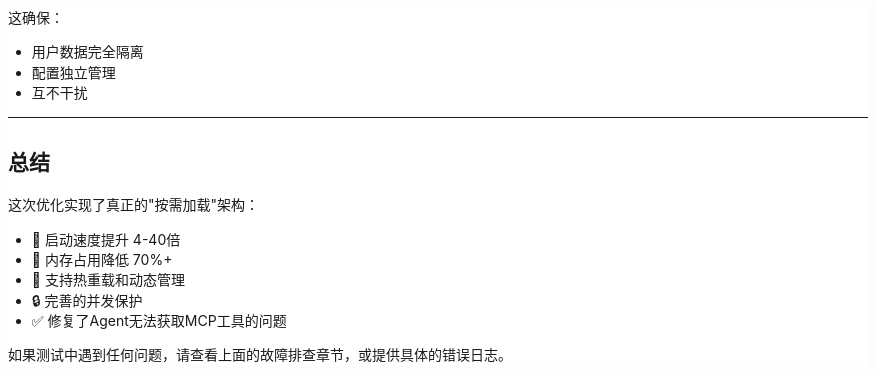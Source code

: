 这确保：
- 用户数据完全隔离
- 配置独立管理
- 互不干扰

---

## 总结

这次优化实现了真正的"按需加载"架构：
- 🚀 启动速度提升 4-40倍
- 💾 内存占用降低 70%+
- 🔧 支持热重载和动态管理
- 🔒 完善的并发保护
- ✅ 修复了Agent无法获取MCP工具的问题

如果测试中遇到任何问题，请查看上面的故障排查章节，或提供具体的错误日志。
